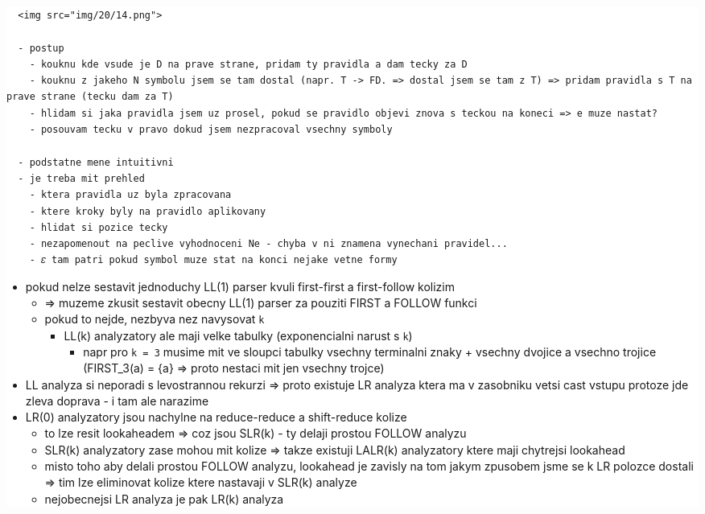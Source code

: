       <img src="img/20/14.png">

      - postup
        - kouknu kde vsude je D na prave strane, pridam ty pravidla a dam tecky za D
        - kouknu z jakeho N symbolu jsem se tam dostal (napr. T -> FD. => dostal jsem se tam z T) => pridam pravidla s T na prave strane (tecku dam za T)
        - hlidam si jaka pravidla jsem uz prosel, pokud se pravidlo objevi znova s teckou na koneci => e muze nastat?
        - posouvam tecku v pravo dokud jsem nezpracoval vsechny symboly

      - podstatne mene intuitivni
      - je treba mit prehled
        - ktera pravidla uz byla zpracovana
        - ktere kroky byly na pravidlo aplikovany
        - hlidat si pozice tecky
        - nezapomenout na peclive vyhodnoceni Ne - chyba v ni znamena vynechani pravidel...
        - 𝜀 tam patri pokud symbol muze stat na konci nejake vetne formy

  - pokud nelze sestavit jednoduchy LL(1) parser kvuli first-first a first-follow kolizim
    - => muzeme zkusit sestavit obecny LL(1) parser za pouziti FIRST a FOLLOW funkci
    - pokud to nejde, nezbyva nez navysovat `k`
      - LL(k) analyzatory ale maji velke tabulky (exponencialni narust s `k`)
        - napr pro `k = 3` musime mit ve sloupci tabulky vsechny terminalni znaky + vsechny dvojice a vsechno trojice (FIRST_3(a) = {a} => proto nestaci mit jen vsechny trojce)
- LL analyza si neporadi s levostrannou rekurzi => proto existuje LR analyza ktera ma v zasobniku vetsi cast vstupu protoze jde zleva doprava - i tam ale narazime
- LR(0) analyzatory jsou nachylne na reduce-reduce a shift-reduce kolize
  - to lze resit lookaheadem => coz jsou SLR(k) - ty delaji prostou FOLLOW analyzu
  - SLR(k) analyzatory zase mohou mit kolize => takze existuji LALR(k) analyzatory ktere maji chytrejsi lookahead
  - misto toho aby delali prostou FOLLOW analyzu, lookahead je zavisly na tom jakym zpusobem jsme se k LR polozce dostali => tim lze eliminovat kolize ktere nastavaji v SLR(k) analyze
  - nejobecnejsi LR analyza je pak LR(k) analyza